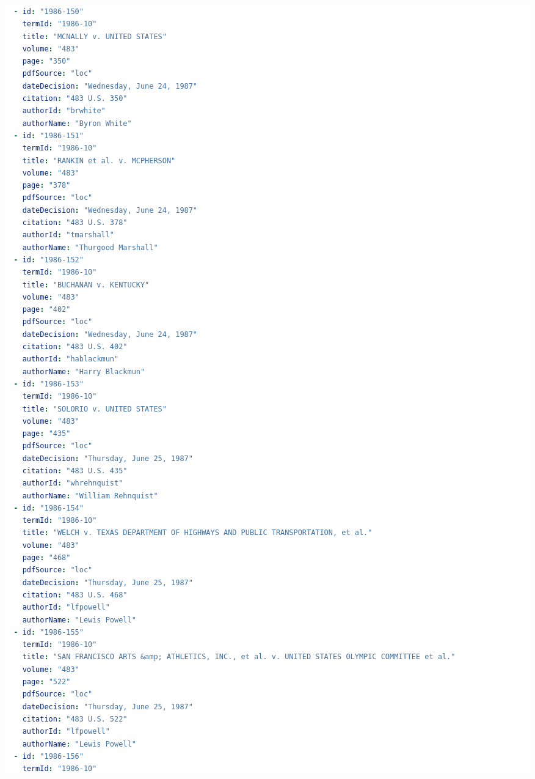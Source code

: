 ```yaml
  - id: "1986-150"
    termId: "1986-10"
    title: "MCNALLY v. UNITED STATES"
    volume: "483"
    page: "350"
    pdfSource: "loc"
    dateDecision: "Wednesday, June 24, 1987"
    citation: "483 U.S. 350"
    authorId: "brwhite"
    authorName: "Byron White"
  - id: "1986-151"
    termId: "1986-10"
    title: "RANKIN et al. v. MCPHERSON"
    volume: "483"
    page: "378"
    pdfSource: "loc"
    dateDecision: "Wednesday, June 24, 1987"
    citation: "483 U.S. 378"
    authorId: "tmarshall"
    authorName: "Thurgood Marshall"
  - id: "1986-152"
    termId: "1986-10"
    title: "BUCHANAN v. KENTUCKY"
    volume: "483"
    page: "402"
    pdfSource: "loc"
    dateDecision: "Wednesday, June 24, 1987"
    citation: "483 U.S. 402"
    authorId: "hablackmun"
    authorName: "Harry Blackmun"
  - id: "1986-153"
    termId: "1986-10"
    title: "SOLORIO v. UNITED STATES"
    volume: "483"
    page: "435"
    pdfSource: "loc"
    dateDecision: "Thursday, June 25, 1987"
    citation: "483 U.S. 435"
    authorId: "whrehnquist"
    authorName: "William Rehnquist"
  - id: "1986-154"
    termId: "1986-10"
    title: "WELCH v. TEXAS DEPARTMENT OF HIGHWAYS AND PUBLIC TRANSPORTATION, et al."
    volume: "483"
    page: "468"
    pdfSource: "loc"
    dateDecision: "Thursday, June 25, 1987"
    citation: "483 U.S. 468"
    authorId: "lfpowell"
    authorName: "Lewis Powell"
  - id: "1986-155"
    termId: "1986-10"
    title: "SAN FRANCISCO ARTS &amp; ATHLETICS, INC., et al. v. UNITED STATES OLYMPIC COMMITTEE et al."
    volume: "483"
    page: "522"
    pdfSource: "loc"
    dateDecision: "Thursday, June 25, 1987"
    citation: "483 U.S. 522"
    authorId: "lfpowell"
    authorName: "Lewis Powell"
  - id: "1986-156"
    termId: "1986-10"
```